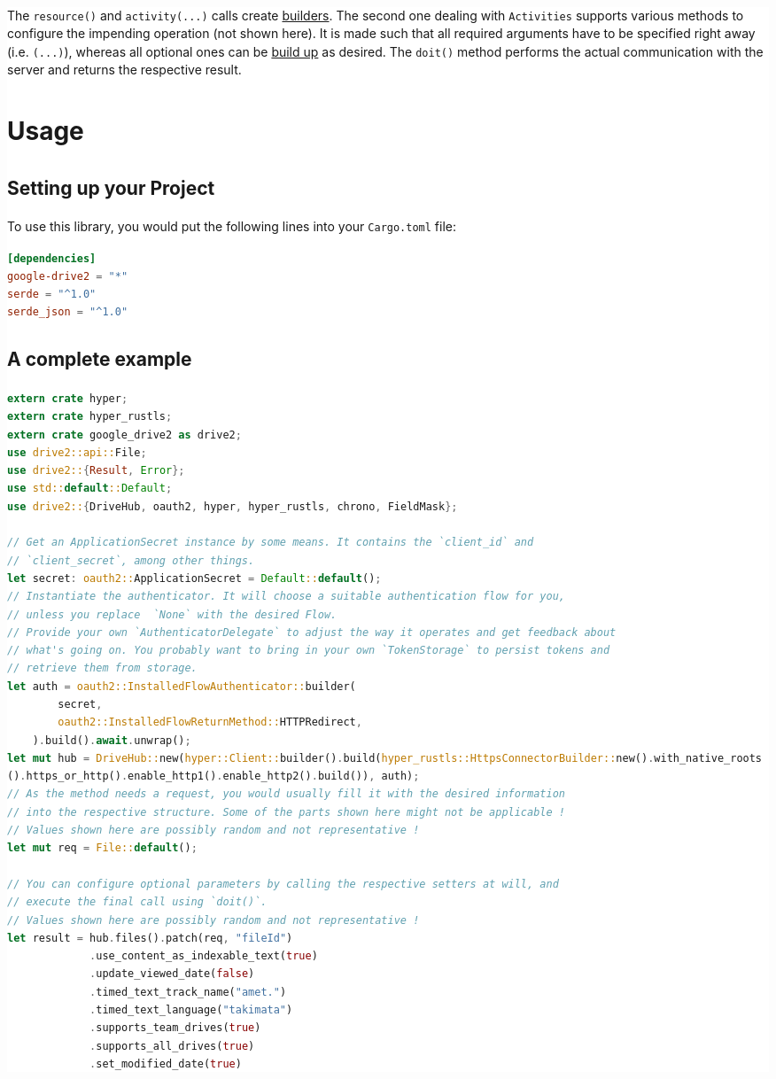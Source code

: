 The `resource()` and `activity(...)` calls create [builders][builder-pattern]. The second one dealing with `Activities` 
supports various methods to configure the impending operation (not shown here). It is made such that all required arguments have to be 
specified right away (i.e. `(...)`), whereas all optional ones can be [build up][builder-pattern] as desired.
The `doit()` method performs the actual communication with the server and returns the respective result.

# Usage

## Setting up your Project

To use this library, you would put the following lines into your `Cargo.toml` file:

```toml
[dependencies]
google-drive2 = "*"
serde = "^1.0"
serde_json = "^1.0"
```

## A complete example

```Rust
extern crate hyper;
extern crate hyper_rustls;
extern crate google_drive2 as drive2;
use drive2::api::File;
use drive2::{Result, Error};
use std::default::Default;
use drive2::{DriveHub, oauth2, hyper, hyper_rustls, chrono, FieldMask};

// Get an ApplicationSecret instance by some means. It contains the `client_id` and 
// `client_secret`, among other things.
let secret: oauth2::ApplicationSecret = Default::default();
// Instantiate the authenticator. It will choose a suitable authentication flow for you, 
// unless you replace  `None` with the desired Flow.
// Provide your own `AuthenticatorDelegate` to adjust the way it operates and get feedback about 
// what's going on. You probably want to bring in your own `TokenStorage` to persist tokens and
// retrieve them from storage.
let auth = oauth2::InstalledFlowAuthenticator::builder(
        secret,
        oauth2::InstalledFlowReturnMethod::HTTPRedirect,
    ).build().await.unwrap();
let mut hub = DriveHub::new(hyper::Client::builder().build(hyper_rustls::HttpsConnectorBuilder::new().with_native_roots().https_or_http().enable_http1().enable_http2().build()), auth);
// As the method needs a request, you would usually fill it with the desired information
// into the respective structure. Some of the parts shown here might not be applicable !
// Values shown here are possibly random and not representative !
let mut req = File::default();

// You can configure optional parameters by calling the respective setters at will, and
// execute the final call using `doit()`.
// Values shown here are possibly random and not representative !
let result = hub.files().patch(req, "fileId")
             .use_content_as_indexable_text(true)
             .update_viewed_date(false)
             .timed_text_track_name("amet.")
             .timed_text_language("takimata")
             .supports_team_drives(true)
             .supports_all_drives(true)
             .set_modified_date(true)
```

[wiki-pod]: http://en.wikipedia.org/wiki/Plain_old_data_structure
[builder-pattern]: http://en.wikipedia.org/wiki/Builder_pattern
[google-go-api]: https://github.com/google/google-api-go-client
[repo-license]: https://github.com/Byron/google-apis-rsblob/main/LICENSE.md